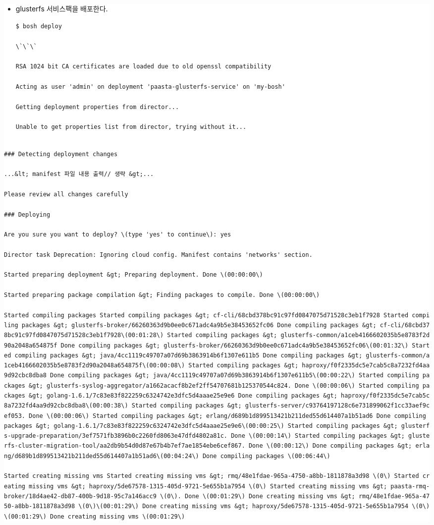 * glusterfs 서비스팩을 배포한다.

  ```text
  $ bosh deploy

  \`\`\`

  RSA 1024 bit CA certificates are loaded due to old openssl compatibility

  Acting as user 'admin' on deployment 'paasta-glusterfs-service' on 'my-bosh'

  Getting deployment properties from director...

  Unable to get properties list from director, trying without it...
```

### Detecting deployment changes

...&lt; manifest 파일 내용 출력// 생략 &gt;...

Please review all changes carefully

### Deploying

Are you sure you want to deploy? \(type 'yes' to continue\): yes

Director task Deprecation: Ignoring cloud config. Manifest contains 'networks' section.

Started preparing deployment &gt; Preparing deployment. Done \(00:00:00\)

Started preparing package compilation &gt; Finding packages to compile. Done \(00:00:00\)

Started compiling packages Started compiling packages &gt; cf-cli/68cbd378bc91c97fd0847075d71528c3eb1f7928 Started compiling packages &gt; glusterfs-broker/66260363d9b0ee0c671adc4a9b5e38453652fc06 Done compiling packages &gt; cf-cli/68cbd378bc91c97fd0847075d71528c3eb1f7928\(00:01:28\) Started compiling packages &gt; glusterfs-common/a1ceb4166602035b5e8783f2d90a2048a654875f Done compiling packages &gt; glusterfs-broker/66260363d9b0ee0c671adc4a9b5e38453652fc06\(00:01:32\) Started compiling packages &gt; java/4cc1119c49707a07d69b3863914b6f1307e611b5 Done compiling packages &gt; glusterfs-common/a1ceb4166602035b5e8783f2d90a2048a654875f\(00:00:08\) Started compiling packages &gt; haproxy/f0f2335dc5e7cab5c8a7232fd4aa9d92cbc8dba8 Done compiling packages &gt; java/4cc1119c49707a07d69b3863914b6f1307e611b5\(00:00:22\) Started compiling packages &gt; glusterfs-syslog-aggregator/a1662acacf8b2ef2ff54707681b125370544c824. Done \(00:00:06\) Started compiling packages &gt; golang-1.6.1/7c83e83f822259c6324742e3dfc5d4aaae25e9e6 Done compiling packages &gt; haproxy/f0f2335dc5e7cab5c8a7232fd4aa9d92cbc8dba8\(00:00:38\) Started compiling packages &gt; glusterfs-server/c93764197128c6e731899062f1cc33aef9cef053. Done \(00:00:06\) Started compiling packages &gt; erlang/d689b1d899513421b211ded55d614407a1b51ad6 Done compiling packages &gt; golang-1.6.1/7c83e83f822259c6324742e3dfc5d4aaae25e9e6\(00:00:25\) Started compiling packages &gt; glusterfs-upgrade-preparation/3ef7571fb3896b0c2260fd8063e47dfd4802a81c. Done \(00:00:14\) Started compiling packages &gt; glusterfs-cluster-migration-tool/aa2db9b54d0d87e67b4b7ef7ae1854ebe6cef867. Done \(00:00:12\) Done compiling packages &gt; erlang/d689b1d899513421b211ded55d614407a1b51ad6\(00:04:24\) Done compiling packages \(00:06:44\)

Started creating missing vms Started creating missing vms &gt; rmq/48e1fdae-965a-4750-a8bb-1811878a3d98 \(0\) Started creating missing vms &gt; haproxy/5de67578-1315-405d-9721-5e655b1a7954 \(0\) Started creating missing vms &gt; paasta-rmq-broker/18d4ae42-db87-400b-9d18-95c7a146acc9 \(0\). Done \(00:01:29\) Done creating missing vms &gt; rmq/48e1fdae-965a-4750-a8bb-1811878a3d98 \(0\)\(00:01:29\) Done creating missing vms &gt; haproxy/5de67578-1315-405d-9721-5e655b1a7954 \(0\)\(00:01:29\) Done creating missing vms \(00:01:29\)
